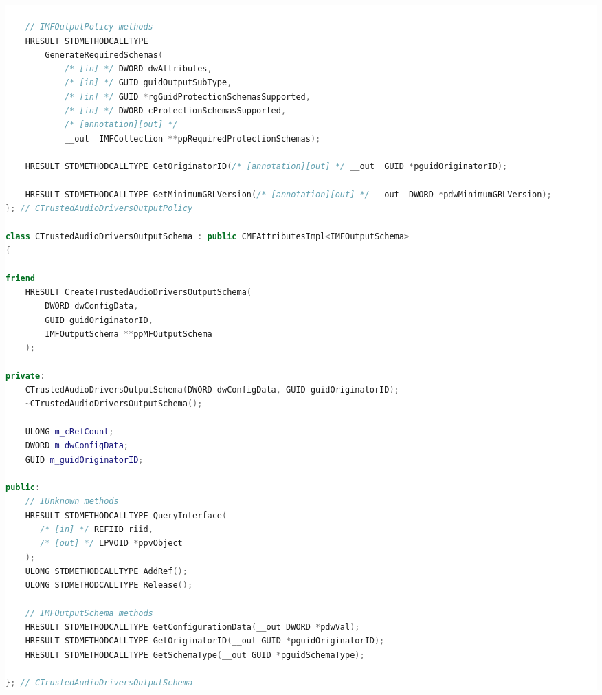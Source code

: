 ```cpp
    
    // IMFOutputPolicy methods
    HRESULT STDMETHODCALLTYPE
        GenerateRequiredSchemas( 
            /* [in] */ DWORD dwAttributes,
            /* [in] */ GUID guidOutputSubType,
            /* [in] */ GUID *rgGuidProtectionSchemasSupported,
            /* [in] */ DWORD cProtectionSchemasSupported,
            /* [annotation][out] */ 
            __out  IMFCollection **ppRequiredProtectionSchemas);

    HRESULT STDMETHODCALLTYPE GetOriginatorID(/* [annotation][out] */ __out  GUID *pguidOriginatorID);

    HRESULT STDMETHODCALLTYPE GetMinimumGRLVersion(/* [annotation][out] */ __out  DWORD *pdwMinimumGRLVersion);
}; // CTrustedAudioDriversOutputPolicy

class CTrustedAudioDriversOutputSchema : public CMFAttributesImpl<IMFOutputSchema> 
{

friend
    HRESULT CreateTrustedAudioDriversOutputSchema(
        DWORD dwConfigData,
        GUID guidOriginatorID,
        IMFOutputSchema **ppMFOutputSchema
    );

private:
    CTrustedAudioDriversOutputSchema(DWORD dwConfigData, GUID guidOriginatorID);
    ~CTrustedAudioDriversOutputSchema();

    ULONG m_cRefCount;
    DWORD m_dwConfigData;
    GUID m_guidOriginatorID;
    
public:
    // IUnknown methods
    HRESULT STDMETHODCALLTYPE QueryInterface(
       /* [in] */ REFIID riid,
       /* [out] */ LPVOID *ppvObject
    );
    ULONG STDMETHODCALLTYPE AddRef();
    ULONG STDMETHODCALLTYPE Release();

    // IMFOutputSchema methods
    HRESULT STDMETHODCALLTYPE GetConfigurationData(__out DWORD *pdwVal);
    HRESULT STDMETHODCALLTYPE GetOriginatorID(__out GUID *pguidOriginatorID);
    HRESULT STDMETHODCALLTYPE GetSchemaType(__out GUID *pguidSchemaType);

}; // CTrustedAudioDriversOutputSchema
```
